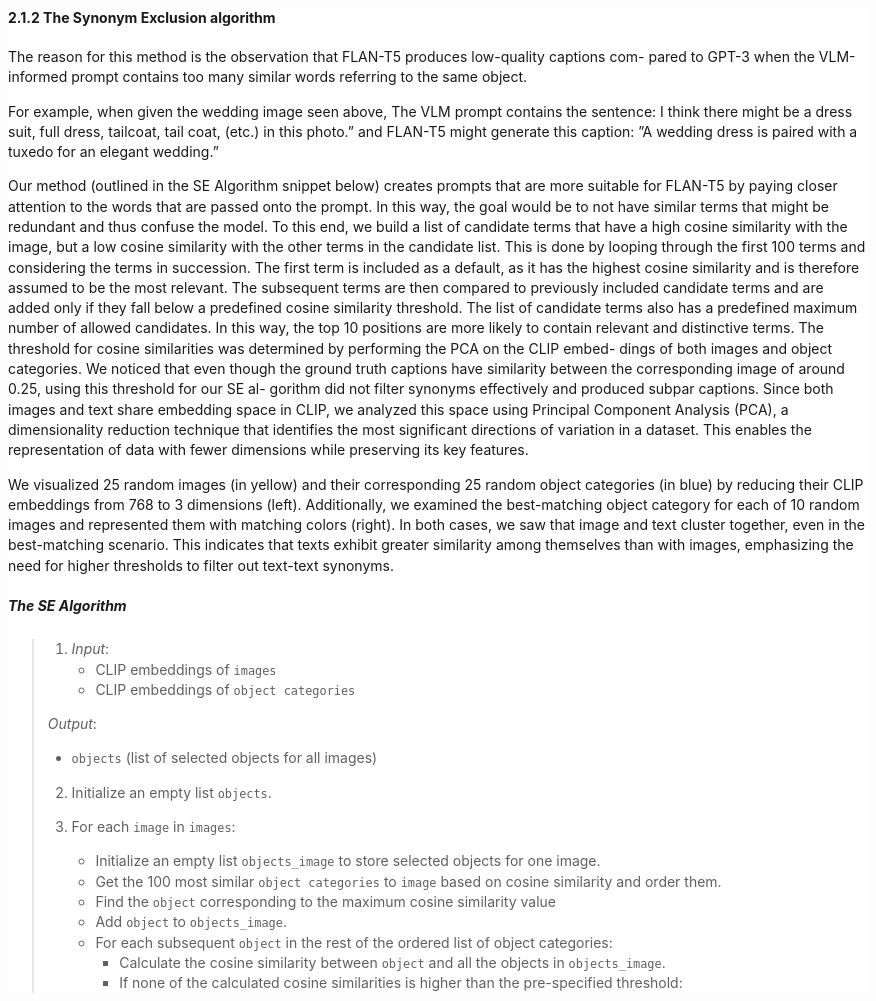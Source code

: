 
#### 2.1.2 The Synonym Exclusion algorithm

The reason for this method is the observation that FLAN-T5 produces low-quality captions com-
pared to GPT-3 when the VLM-informed prompt contains too many similar words referring to the
same object.

For example, when given the wedding image seen above, The VLM prompt contains the sentence:
I think there might be a dress suit, full dress, tailcoat, tail coat, (etc.) in this photo.” and FLAN-T5
might generate this caption: ”A wedding dress is paired with a tuxedo for an elegant wedding.”

Our method (outlined in the SE Algorithm snippet below) creates prompts that are more suitable for FLAN-T5 by paying closer attention to
the words that are passed onto the prompt. In this way, the goal would be to not have similar terms
that might be redundant and thus confuse the model. To this end, we build a list of candidate terms
that have a high cosine similarity with the image, but a low cosine similarity with the other terms
in the candidate list. This is done by looping through the first 100 terms and considering the terms
in succession. The first term is included as a default, as it has the highest cosine similarity and is
therefore assumed to be the most relevant. The subsequent terms are then compared to previously
included candidate terms and are added only if they fall below a predefined cosine similarity threshold.
The list of candidate terms also has a predefined maximum number of allowed candidates. In this way,
the top 10 positions are more likely to contain relevant and distinctive terms.
The threshold for cosine similarities was determined by performing the PCA on the CLIP embed-
dings of both images and object categories. We noticed that even though the ground truth captions
have similarity between the corresponding image of around 0.25, using this threshold for our SE al-
gorithm did not filter synonyms effectively and produced subpar captions. Since both images and text share embedding space in CLIP, we analyzed this space using Principal Component Analysis
(PCA), a dimensionality reduction technique that identifies the most significant directions of variation
in a dataset. This enables the representation of data with fewer dimensions while preserving its key
features.

We visualized 25 random images (in yellow) and their corresponding 25 random object categories (in
blue) by reducing their CLIP embeddings from 768 to 3 dimensions (left). Additionally, we examined
the best-matching object category for each of 10 random images and represented them with matching
colors (right). In both cases, we saw that image and text cluster together, even in the best-matching
scenario. This indicates that texts exhibit greater similarity among themselves than with images,
emphasizing the need for higher thresholds to filter out text-text synonyms.

##### The SE Algorithm
> 1. *Input*:
>    - CLIP embeddings of `images`
>    - CLIP embeddings of `object categories`
>
>   *Output*:
>    - `objects` (list of selected objects for all images)
>
> 2. Initialize an empty list `objects`.
>
> 3. For each `image` in `images`:
>    - Initialize an empty list `objects_image` to store selected objects for one image.
>    - Get the 100 most similar `object categories` to `image` based on cosine similarity and order them.
>    - Find the `object` corresponding to the maximum cosine similarity value
>    - Add `object` to `objects_image`.
>    - For each subsequent `object` in the rest of the ordered list of object categories:
>        - Calculate the cosine similarity between `object` and all the objects in `objects_image`.
>        - If none of the calculated cosine similarities is higher than the pre-specified threshold: